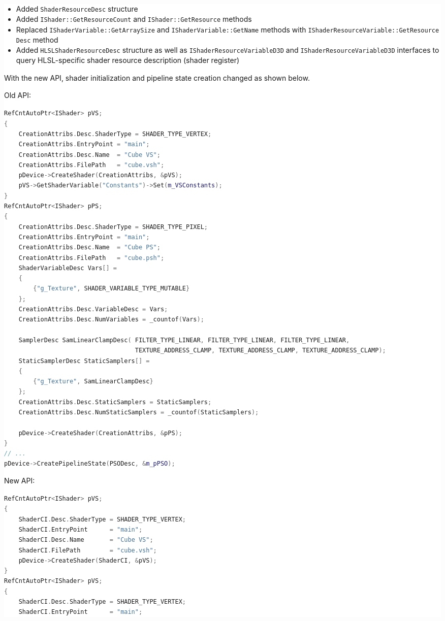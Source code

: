 * Added `ShaderResourceDesc` structure
* Added `IShader::GetResourceCount` and `IShader::GetResource` methods
* Replaced `IShaderVariable::GetArraySize` and `IShaderVariable::GetName` methods with `IShaderResourceVariable::GetResourceDesc` method
* Added `HLSLShaderResourceDesc` structure as well as `IShaderResourceVariableD3D` and `IShaderResourceVariableD3D` interfaces 
  to query HLSL-specific shader resource description (shader register)

With the new API, shader initialization and pipeline state creation changed as shown below.

Old API:

```cpp
RefCntAutoPtr<IShader> pVS;
{
    CreationAttribs.Desc.ShaderType = SHADER_TYPE_VERTEX;
    CreationAttribs.EntryPoint = "main";
    CreationAttribs.Desc.Name  = "Cube VS";
    CreationAttribs.FilePath   = "cube.vsh";
    pDevice->CreateShader(CreationAttribs, &pVS);
    pVS->GetShaderVariable("Constants")->Set(m_VSConstants);
}
RefCntAutoPtr<IShader> pPS;
{
    CreationAttribs.Desc.ShaderType = SHADER_TYPE_PIXEL;
    CreationAttribs.EntryPoint = "main";
    CreationAttribs.Desc.Name  = "Cube PS";
    CreationAttribs.FilePath   = "cube.psh";
    ShaderVariableDesc Vars[] = 
    {
        {"g_Texture", SHADER_VARIABLE_TYPE_MUTABLE}
    };
    CreationAttribs.Desc.VariableDesc = Vars;
    CreationAttribs.Desc.NumVariables = _countof(Vars);

    SamplerDesc SamLinearClampDesc( FILTER_TYPE_LINEAR, FILTER_TYPE_LINEAR, FILTER_TYPE_LINEAR, 
                                    TEXTURE_ADDRESS_CLAMP, TEXTURE_ADDRESS_CLAMP, TEXTURE_ADDRESS_CLAMP);
    StaticSamplerDesc StaticSamplers[] = 
    {
        {"g_Texture", SamLinearClampDesc}
    };
    CreationAttribs.Desc.StaticSamplers = StaticSamplers;
    CreationAttribs.Desc.NumStaticSamplers = _countof(StaticSamplers);

    pDevice->CreateShader(CreationAttribs, &pPS);
}
// ...
pDevice->CreatePipelineState(PSODesc, &m_pPSO);
```

New API:

```cpp
RefCntAutoPtr<IShader> pVS;
{
    ShaderCI.Desc.ShaderType = SHADER_TYPE_VERTEX;
    ShaderCI.EntryPoint      = "main";
    ShaderCI.Desc.Name       = "Cube VS";
    ShaderCI.FilePath        = "cube.vsh";
    pDevice->CreateShader(ShaderCI, &pVS);
}
RefCntAutoPtr<IShader> pVS;
{
    ShaderCI.Desc.ShaderType = SHADER_TYPE_VERTEX;
    ShaderCI.EntryPoint      = "main";
```